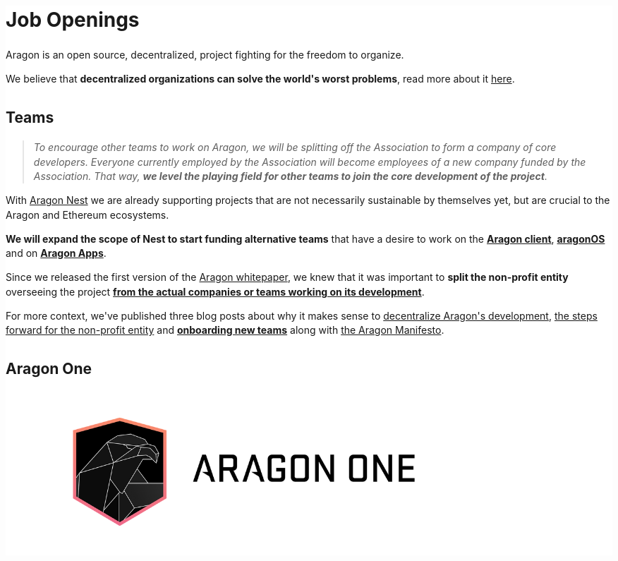 # Job Openings

Aragon is an open source, decentralized, project fighting for the freedom to organize.

We believe that **decentralized organizations can solve the world's worst problems**, read more about it [here](https://blog.aragon.one/decentralized-organizations-can-solve-the-worlds-worst-problems-840db6255d12).

## Teams

> _To encourage other teams to work on Aragon, we will be splitting off the Association to form a company of core developers. Everyone currently employed by the Association will become employees of a new company funded by the Association. That way, **we level the playing field for other teams to join the core development of the project**._

With [Aragon Nest](https://github.com/aragon/nest) we are already supporting projects that are not necessarily sustainable by themselves yet, but are crucial to the Aragon and Ethereum ecosystems.

**We will expand the scope of Nest to start funding alternative teams** that have a desire to work on the [**Aragon client**](https://hack.aragon.org/docs/getting-started.html), [**aragonOS**](https://hack.aragon.org/docs/aragonos-ref.html) and on [**Aragon Apps**](../dev/apps/).

Since we released the first version of the [Aragon whitepaper](../documentation/whitepaper.md), we knew that it was important to **split the non-profit entity** overseeing the project [**from the actual companies or teams working on its development**](https://blog.aragon.one/the-path-to-mainstream-decentralized-organizations-d95a89d3cac4).

For more context, we've published three blog posts about why it makes sense to [decentralize Aragon's development](https://blog.aragon.one/decentralizing-aragons-development-5062fd6d135d), [the steps forward for the non-profit entity](https://blog.aragon.one/decentralizing-aragons-development-ii-minimum-viable-foundation-8ec1f9a13ebc) and [**onboarding new teams**](https://blog.aragon.one/decentralizing-aragons-development-iii-onboarding-new-teams-32786cb805a5) along with [the Aragon Manifesto](https://blog.aragon.one/the-aragon-manifesto-4a21212eac03).

## Aragon One

<img src="../design/logo/aragon_one/png/aragon-one-lineart-black-transparent.png" style="width:75%">
